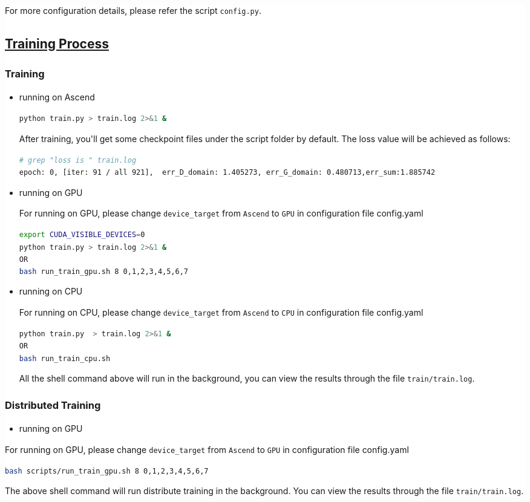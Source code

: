 
For more configuration details, please refer the script `config.py`.

## [Training Process](#contents)

### Training

- running on Ascend

  ```bash
  python train.py > train.log 2>&1 &
  ```

  After training, you'll get some checkpoint files under the script folder by default. The loss value will be achieved as follows:

  ```bash  
  # grep "loss is " train.log  
  epoch: 0, [iter: 91 / all 921],  err_D_domain: 1.405273, err_G_domain: 0.480713,err_sum:1.885742  
  ```   

- running on GPU

  For running on GPU, please change `device_target` from `Ascend` to `GPU` in configuration file config.yaml
  ```bash  
  export CUDA_VISIBLE_DEVICES=0  
  python train.py > train.log 2>&1 &  
  OR
  bash run_train_gpu.sh 8 0,1,2,3,4,5,6,7  
  ```

- running on CPU

   For running on CPU,  please change `device_target` from `Ascend` to `CPU` in configuration file config.yaml
  ```bash  
  python train.py  > train.log 2>&1 &  
  OR
  bash run_train_cpu.sh
  ```
  All the shell command above will run in the background, you can view the results through the file `train/train.log`.

### Distributed Training

- running on GPU
   
For running on GPU, please change `device_target` from `Ascend` to `GPU` in configuration file config.yaml

  ```bash
  bash scripts/run_train_gpu.sh 8 0,1,2,3,4,5,6,7
  ```

  The above shell command will run distribute training in the background. You can view the results through the file `train/train.log`.
